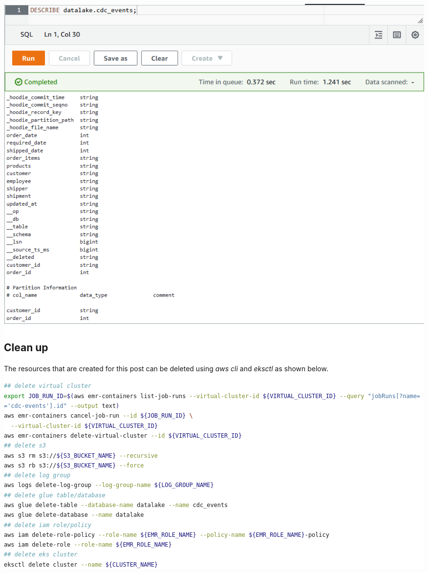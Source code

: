 ![](table-info.png#center)

## Clean up

The resources that are created for this post can be deleted using _aws cli_ and _eksctl_ as shown below.


```bash
## delete virtual cluster
export JOB_RUN_ID=$(aws emr-containers list-job-runs --virtual-cluster-id ${VIRTUAL_CLUSTER_ID} --query "jobRuns[?name=='cdc-events'].id" --output text)
aws emr-containers cancel-job-run --id ${JOB_RUN_ID} \
  --virtual-cluster-id ${VIRTUAL_CLUSTER_ID}
aws emr-containers delete-virtual-cluster --id ${VIRTUAL_CLUSTER_ID}
## delete s3
aws s3 rm s3://${S3_BUCKET_NAME} --recursive
aws s3 rb s3://${S3_BUCKET_NAME} --force
## delete log group
aws logs delete-log-group --log-group-name ${LOG_GROUP_NAME}
## delete glue table/database
aws glue delete-table --database-name datalake --name cdc_events
aws glue delete-database --name datalake
## delete iam role/policy
aws iam delete-role-policy --role-name ${EMR_ROLE_NAME} --policy-name ${EMR_ROLE_NAME}-policy
aws iam delete-role --role-name ${EMR_ROLE_NAME}
## delete eks cluster
eksctl delete cluster --name ${CLUSTER_NAME}
```
